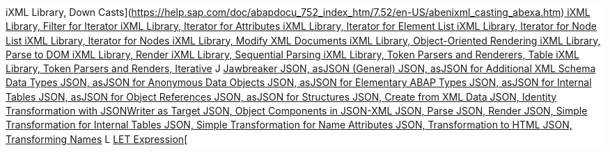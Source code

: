 iXML Library, Down Casts](https://help.sap.com/doc/abapdocu_752_index_htm/7.52/en-US/abenixml_casting_abexa.htm)[
iXML Library, Filter for Iterator](https://help.sap.com/doc/abapdocu_752_index_htm/7.52/en-US/abenixml_filter_iterator_abexa.htm)[
iXML Library, Iterator for Attributes](https://help.sap.com/doc/abapdocu_752_index_htm/7.52/en-US/abenixml_attributes_iterator_abexa.htm)[
iXML Library, Iterator for Element List](https://help.sap.com/doc/abapdocu_752_index_htm/7.52/en-US/abenixml_name_list_iterator_abexa.htm)[
iXML Library, Iterator for Node List](https://help.sap.com/doc/abapdocu_752_index_htm/7.52/en-US/abenixml_node_list_iterator_abexa.htm)[
iXML Library, Iterator for Nodes](https://help.sap.com/doc/abapdocu_752_index_htm/7.52/en-US/abenixml_node_iterator_abexa.htm)[
iXML Library, Modify XML Documents](https://help.sap.com/doc/abapdocu_752_index_htm/7.52/en-US/abenixml_modify_dom_abexa.htm)[
iXML Library, Object-Oriented Rendering](https://help.sap.com/doc/abapdocu_752_index_htm/7.52/en-US/abensxml_oo_rendering_abexa.htm)[
iXML Library, Parse to DOM](https://help.sap.com/doc/abapdocu_752_index_htm/7.52/en-US/abenixml_parsing_abexa.htm)[
iXML Library, Render](https://help.sap.com/doc/abapdocu_752_index_htm/7.52/en-US/abenixml_render_abexa.htm)[
iXML Library, Sequential Parsing](https://help.sap.com/doc/abapdocu_752_index_htm/7.52/en-US/abenixml_sequential_parsing_abexa.htm)[
iXML Library, Token Parsers and Renderers, Table](https://help.sap.com/doc/abapdocu_752_index_htm/7.52/en-US/abenixml_parse_render_tk_tab_abexa.htm)[
iXML Library, Token Parsers and Renders, Iterative](https://help.sap.com/doc/abapdocu_752_index_htm/7.52/en-US/abenixml_parse_render_token_abexa.htm)
J
[
Jawbreaker](https://help.sap.com/doc/abapdocu_752_index_htm/7.52/en-US/abenjaw_breaker_abexa.htm)[
JSON, asJSON (General)](https://help.sap.com/doc/abapdocu_752_index_htm/7.52/en-US/abenabap_hello_json_abexa.htm)[
JSON, asJSON for Additional XML Schema Data Types](https://help.sap.com/doc/abapdocu_752_index_htm/7.52/en-US/abenabap_json_asjson_xsd_abexa.htm)[
JSON, asJSON for Anonymous Data Objects](https://help.sap.com/doc/abapdocu_752_index_htm/7.52/en-US/abenabap_json_asjson_dref_abexa.htm)[
JSON, asJSON for Elementary ABAP Types](https://help.sap.com/doc/abapdocu_752_index_htm/7.52/en-US/abenabap_json_asjson_elem_abexa.htm)[
JSON, asJSON for Internal Tables](https://help.sap.com/doc/abapdocu_752_index_htm/7.52/en-US/abenabap_json_asjson_table_abexa.htm)[
JSON, asJSON for Object References](https://help.sap.com/doc/abapdocu_752_index_htm/7.52/en-US/abenabap_json_asjson_oref_abexa.htm)[
JSON, asJSON for Structures](https://help.sap.com/doc/abapdocu_752_index_htm/7.52/en-US/abenabap_json_asjson_struc_abexa.htm)[
JSON, Create from XML Data](https://help.sap.com/doc/abapdocu_752_index_htm/7.52/en-US/abenabap_xml_to_json_abexa.htm)[
JSON, Identity Transformation with JSONWriter as Target](https://help.sap.com/doc/abapdocu_752_index_htm/7.52/en-US/abenjson_trafo_id_abexa.htm)[
JSON, Object Components in JSON-XML](https://help.sap.com/doc/abapdocu_752_index_htm/7.52/en-US/abenabap_json_xml_abexa.htm)[
JSON, Parse](https://help.sap.com/doc/abapdocu_752_index_htm/7.52/en-US/abenabap_json_oo_reader_abexa.htm)[
JSON, Render](https://help.sap.com/doc/abapdocu_752_index_htm/7.52/en-US/abenabap_json_token_writer_abexa.htm)[
JSON, Simple Transformation for Internal Tables](https://help.sap.com/doc/abapdocu_752_index_htm/7.52/en-US/abenabap_st_json_table_abexa.htm)[
JSON, Simple Transformation for Name Attributes](https://help.sap.com/doc/abapdocu_752_index_htm/7.52/en-US/abenabap_st_json_table_attr_abexa.htm)[
JSON, Transformation to HTML](https://help.sap.com/doc/abapdocu_752_index_htm/7.52/en-US/abenabap_json_to_html_abexa.htm)[
JSON, Transforming Names](https://help.sap.com/doc/abapdocu_752_index_htm/7.52/en-US/abenabap_json_names_to_upper_abexa.htm)
L
[
LET Expression](https://help.sap.com/doc/abapdocu_752_index_htm/7.52/en-US/abenlet_abexa.htm)[